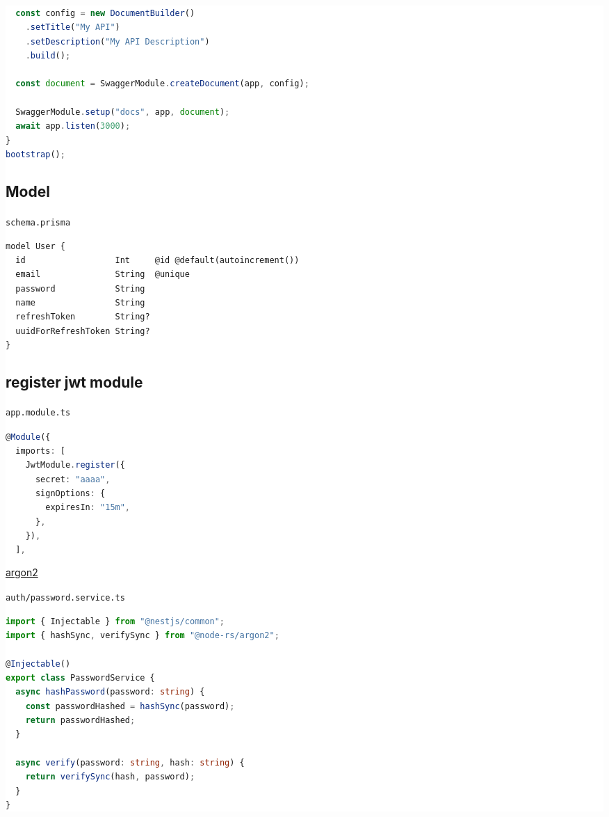 ```ts
  const config = new DocumentBuilder()
    .setTitle("My API")
    .setDescription("My API Description")
    .build();

  const document = SwaggerModule.createDocument(app, config);

  SwaggerModule.setup("docs", app, document);
  await app.listen(3000);
}
bootstrap();

```

## Model
`schema.prisma`
```prisma
model User {
  id                  Int     @id @default(autoincrement())
  email               String  @unique
  password            String
  name                String
  refreshToken        String?
  uuidForRefreshToken String?
}
```

## register jwt module
`app.module.ts`
```ts
@Module({
  imports: [
    JwtModule.register({
      secret: "aaaa",
      signOptions: {
        expiresIn: "15m",
      },
    }),
  ],
```

[argon2](https://github.com/ranisalt/node-argon2/wiki/Options)

`auth/password.service.ts`
```ts
import { Injectable } from "@nestjs/common";
import { hashSync, verifySync } from "@node-rs/argon2";

@Injectable()
export class PasswordService {
  async hashPassword(password: string) {
    const passwordHashed = hashSync(password);
    return passwordHashed;
  }

  async verify(password: string, hash: string) {
    return verifySync(hash, password);
  }
}
```
